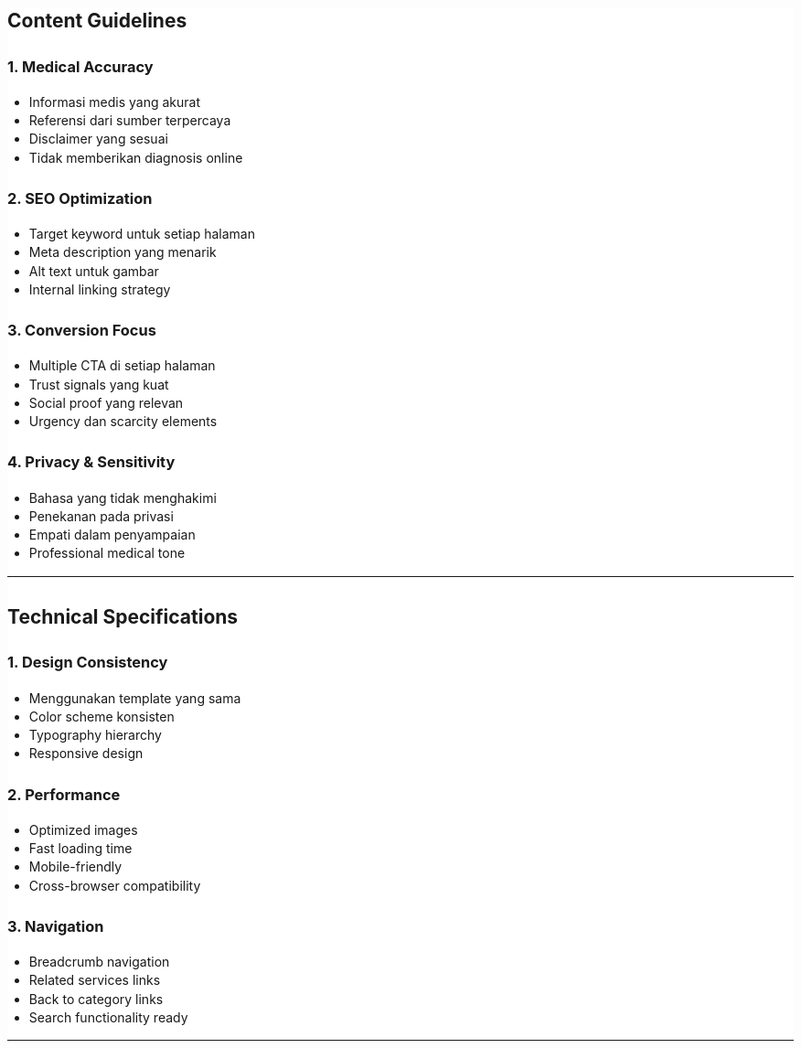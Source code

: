 
## Content Guidelines

### 1. Medical Accuracy
- Informasi medis yang akurat
- Referensi dari sumber terpercaya
- Disclaimer yang sesuai
- Tidak memberikan diagnosis online

### 2. SEO Optimization
- Target keyword untuk setiap halaman
- Meta description yang menarik
- Alt text untuk gambar
- Internal linking strategy

### 3. Conversion Focus
- Multiple CTA di setiap halaman
- Trust signals yang kuat
- Social proof yang relevan
- Urgency dan scarcity elements

### 4. Privacy & Sensitivity
- Bahasa yang tidak menghakimi
- Penekanan pada privasi
- Empati dalam penyampaian
- Professional medical tone

---

## Technical Specifications

### 1. Design Consistency
- Menggunakan template yang sama
- Color scheme konsisten
- Typography hierarchy
- Responsive design

### 2. Performance
- Optimized images
- Fast loading time
- Mobile-friendly
- Cross-browser compatibility

### 3. Navigation
- Breadcrumb navigation
- Related services links
- Back to category links
- Search functionality ready

---